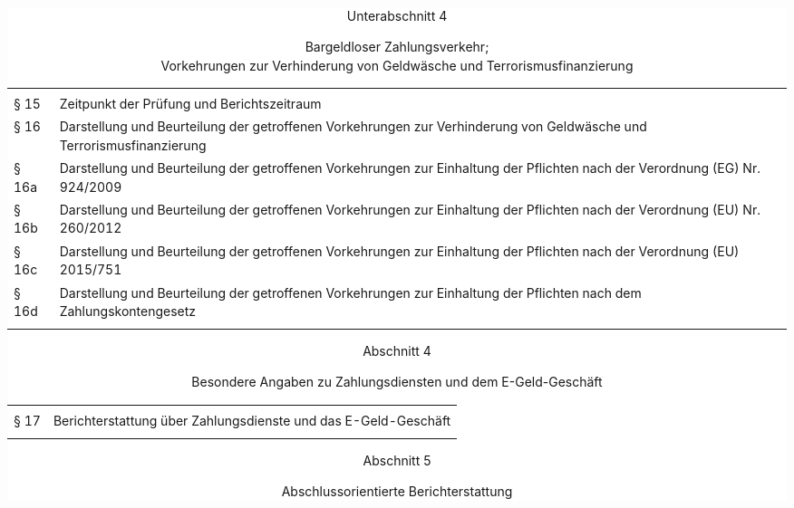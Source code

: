 <div class="S2" style="text-align:center;">

Unterabschnitt 4

</div>

<div class="S2" style="text-align:center;">

Bargeldloser Zahlungsverkehr;  
Vorkehrungen zur Verhinderung von Geldwäsche und Terrorismusfinanzierung

</div>

|       |                                                                                                                             |
| :---- | :-------------------------------------------------------------------------------------------------------------------------- |
|       |                                                                                                                             |
| § 15  | Zeitpunkt der Prüfung und Berichtszeitraum                                                                                  |
| § 16  | Darstellung und Beurteilung der getroffenen Vorkehrungen zur Verhinderung von Geldwäsche und Terrorismusfinanzierung        |
| § 16a | Darstellung und Beurteilung der getroffenen Vorkehrungen zur Einhaltung der Pflichten nach der Verordnung (EG) Nr. 924/2009 |
| § 16b | Darstellung und Beurteilung der getroffenen Vorkehrungen zur Einhaltung der Pflichten nach der Verordnung (EU) Nr. 260/2012 |
| § 16c | Darstellung und Beurteilung der getroffenen Vorkehrungen zur Einhaltung der Pflichten nach der Verordnung (EU) 2015/751     |
| § 16d | Darstellung und Beurteilung der getroffenen Vorkehrungen zur Einhaltung der Pflichten nach dem Zahlungskontengesetz         |
|       |                                                                                                                             |

<div class="S0" style="text-align:center;">

Abschnitt 4

</div>

<div class="S0" style="text-align:center;">

Besondere Angaben zu Zahlungsdiensten und dem E-Geld-Geschäft

</div>

|      |                                                                |
| :--- | :------------------------------------------------------------- |
|      |                                                                |
| § 17 | Berichterstattung über Zahlungsdienste und das E-Geld-Geschäft |
|      |                                                                |

<div class="S0" style="text-align:center;">

Abschnitt 5

</div>

<div class="S0" style="text-align:center;">

Abschlussorientierte Berichterstattung

